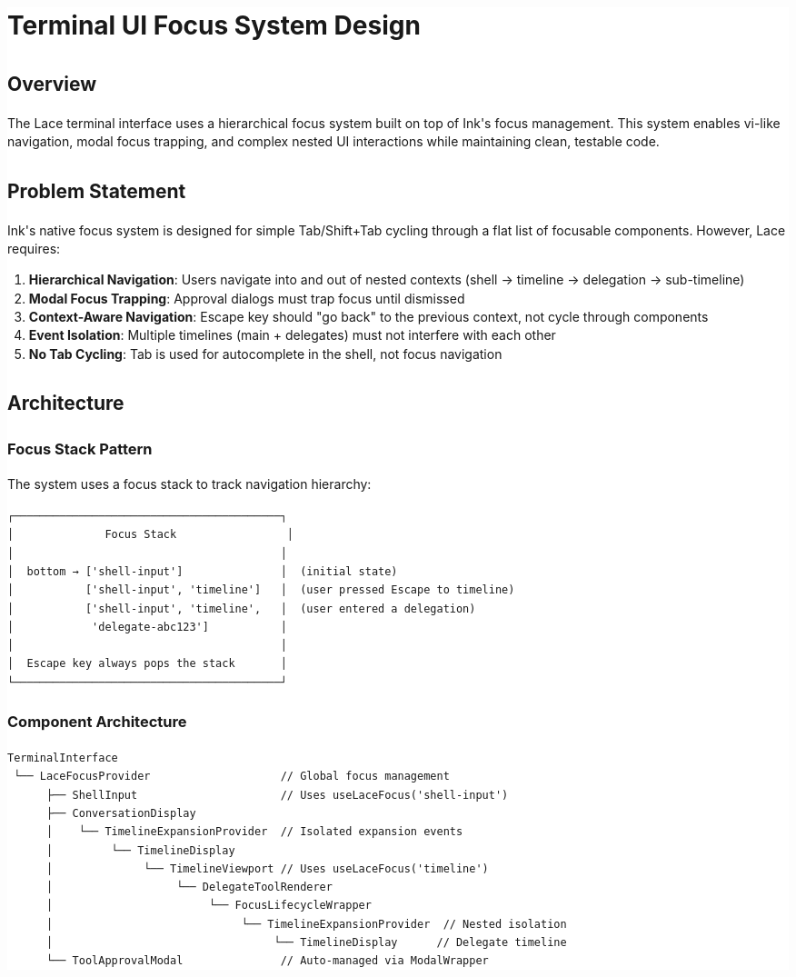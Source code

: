 # Terminal UI Focus System Design

## Overview

The Lace terminal interface uses a hierarchical focus system built on top of Ink's focus management. This system enables vi-like navigation, modal focus trapping, and complex nested UI interactions while maintaining clean, testable code.

## Problem Statement

Ink's native focus system is designed for simple Tab/Shift+Tab cycling through a flat list of focusable components. However, Lace requires:

1. **Hierarchical Navigation**: Users navigate into and out of nested contexts (shell → timeline → delegation → sub-timeline)
2. **Modal Focus Trapping**: Approval dialogs must trap focus until dismissed
3. **Context-Aware Navigation**: Escape key should "go back" to the previous context, not cycle through components
4. **Event Isolation**: Multiple timelines (main + delegates) must not interfere with each other
5. **No Tab Cycling**: Tab is used for autocomplete in the shell, not focus navigation

## Architecture

### Focus Stack Pattern

The system uses a focus stack to track navigation hierarchy:

```
┌─────────────────────────────────────────┐
│              Focus Stack                 │
│                                         │
│  bottom → ['shell-input']               │  (initial state)
│           ['shell-input', 'timeline']   │  (user pressed Escape to timeline)
│           ['shell-input', 'timeline',   │  (user entered a delegation)
│            'delegate-abc123']           │
│                                         │
│  Escape key always pops the stack       │
└─────────────────────────────────────────┘
```

### Component Architecture

```
TerminalInterface
 └── LaceFocusProvider                    // Global focus management
      ├── ShellInput                      // Uses useLaceFocus('shell-input')
      ├── ConversationDisplay
      │    └── TimelineExpansionProvider  // Isolated expansion events
      │         └── TimelineDisplay
      │              └── TimelineViewport // Uses useLaceFocus('timeline')
      │                   └── DelegateToolRenderer
      │                        └── FocusLifecycleWrapper
      │                             └── TimelineExpansionProvider  // Nested isolation
      │                                  └── TimelineDisplay      // Delegate timeline
      └── ToolApprovalModal               // Auto-managed via ModalWrapper
```
